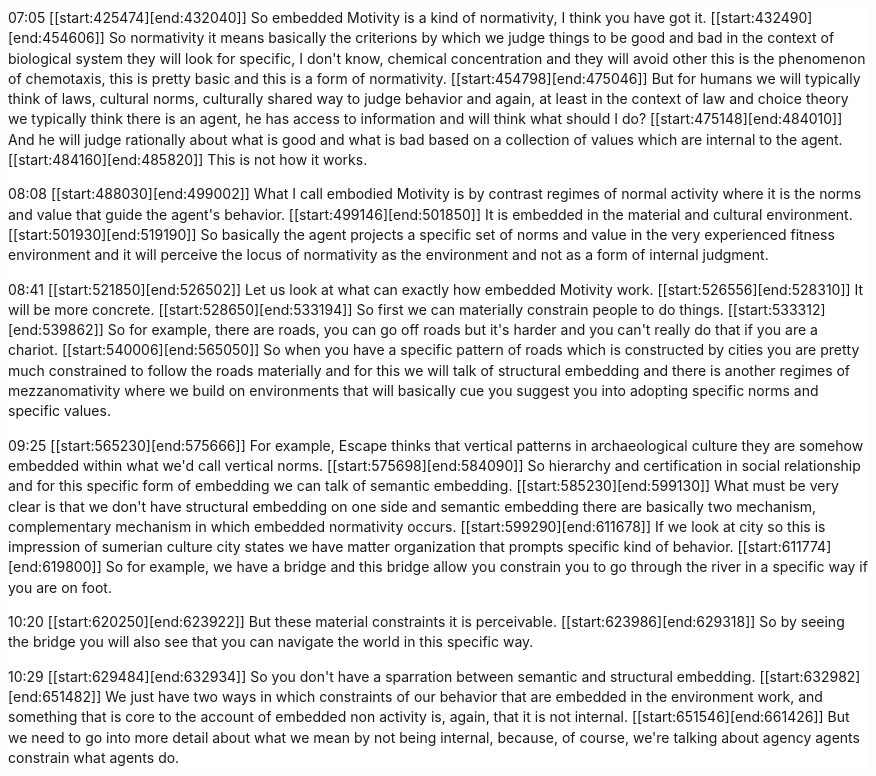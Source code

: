 07:05 [[start:425474][end:432040]] So embedded Motivity is a kind of normativity, I think you have got it.
[[start:432490][end:454606]] So normativity it means basically the criterions by which we judge things to be good and bad in the context of biological system they will look for specific, I don't know, chemical concentration and they will avoid other this is the phenomenon of chemotaxis, this is pretty basic and this is a form of normativity.
[[start:454798][end:475046]] But for humans we will typically think of laws, cultural norms, culturally shared way to judge behavior and again, at least in the context of law and choice theory we typically think there is an agent, he has access to information and will think what should I do?
[[start:475148][end:484010]] And he will judge rationally about what is good and what is bad based on a collection of values which are internal to the agent.
[[start:484160][end:485820]] This is not how it works.

08:08 [[start:488030][end:499002]] What I call embodied Motivity is by contrast regimes of normal activity where it is the norms and value that guide the agent's behavior.
[[start:499146][end:501850]] It is embedded in the material and cultural environment.
[[start:501930][end:519190]] So basically the agent projects a specific set of norms and value in the very experienced fitness environment and it will perceive the locus of normativity as the environment and not as a form of internal judgment.

08:41 [[start:521850][end:526502]] Let us look at what can exactly how embedded Motivity work.
[[start:526556][end:528310]] It will be more concrete.
[[start:528650][end:533194]] So first we can materially constrain people to do things.
[[start:533312][end:539862]] So for example, there are roads, you can go off roads but it's harder and you can't really do that if you are a chariot.
[[start:540006][end:565050]] So when you have a specific pattern of roads which is constructed by cities you are pretty much constrained to follow the roads materially and for this we will talk of structural embedding and there is another regimes of mezzanomativity where we build on environments that will basically cue you suggest you into adopting specific norms and specific values.

09:25 [[start:565230][end:575666]] For example, Escape thinks that vertical patterns in archaeological culture they are somehow embedded within what we'd call vertical norms.
[[start:575698][end:584090]] So hierarchy and certification in social relationship and for this specific form of embedding we can talk of semantic embedding.
[[start:585230][end:599130]] What must be very clear is that we don't have structural embedding on one side and semantic embedding there are basically two mechanism, complementary mechanism in which embedded normativity occurs.
[[start:599290][end:611678]] If we look at city so this is impression of sumerian culture city states we have matter organization that prompts specific kind of behavior.
[[start:611774][end:619800]] So for example, we have a bridge and this bridge allow you constrain you to go through the river in a specific way if you are on foot.

10:20 [[start:620250][end:623922]] But these material constraints it is perceivable.
[[start:623986][end:629318]] So by seeing the bridge you will also see that you can navigate the world in this specific way.

10:29 [[start:629484][end:632934]] So you don't have a sparration between semantic and structural embedding.
[[start:632982][end:651482]] We just have two ways in which constraints of our behavior that are embedded in the environment work, and something that is core to the account of embedded non activity is, again, that it is not internal.
[[start:651546][end:661426]] But we need to go into more detail about what we mean by not being internal, because, of course, we're talking about agency agents constrain what agents do.
